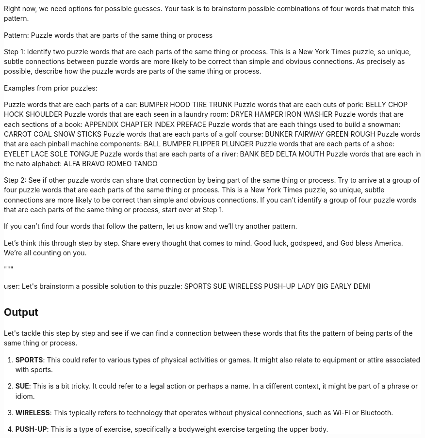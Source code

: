 Right now, we need options for possible guesses. Your task is to brainstorm possible combinations of four words that match this pattern.

Pattern: Puzzle words that are parts of the same thing or process

Step 1: Identify two puzzle words that are each parts of the same thing or process. This is a New York Times puzzle, so unique, subtle connections between puzzle words are more likely to be correct than simple and obvious connections. As precisely as possible, describe how the puzzle words are parts of the same thing or process.

Examples from prior puzzles:

Puzzle words that are each parts of a car: BUMPER HOOD TIRE TRUNK
Puzzle words that are each cuts of pork: BELLY CHOP HOCK SHOULDER
Puzzle words that are each seen in a laundry room: DRYER HAMPER IRON WASHER
Puzzle words that are each sections of a book: APPENDIX CHAPTER INDEX PREFACE
Puzzle words that are each things used to build a snowman: CARROT COAL SNOW STICKS
Puzzle words that are each parts of a golf course: BUNKER FAIRWAY GREEN ROUGH
Puzzle words that are each pinball machine components: BALL BUMPER FLIPPER PLUNGER
Puzzle words that are each parts of a shoe: EYELET LACE SOLE TONGUE
Puzzle words that are each parts of a river: BANK BED DELTA MOUTH
Puzzle words that are each in the nato alphabet: ALFA BRAVO ROMEO TANGO

Step 2: See if other puzzle words can share that connection by being part of the same thing or process. Try to arrive at a group of four puzzle words that are each parts of the same thing or process. This is a New York Times puzzle, so unique, subtle connections are more likely to be correct than simple and obvious connections. If you can’t identify a group of four puzzle words that are each parts of the same thing or process, start over at Step 1.


If you can’t find four words that follow the pattern, let us know and we’ll try another pattern.

 

Let’s think this through step by step. Share every thought that comes to mind. Good luck, godspeed, and God bless America. We’re all counting on you.

"""

user: Let's brainstorm a possible solution to this puzzle: SPORTS SUE WIRELESS PUSH-UP LADY BIG EARLY DEMI

## Output

Let's tackle this step by step and see if we can find a connection between these words that fits the pattern of being parts of the same thing or process.

1. **SPORTS**: This could refer to various types of physical activities or games. It might also relate to equipment or attire associated with sports.

2. **SUE**: This is a bit tricky. It could refer to a legal action or perhaps a name. In a different context, it might be part of a phrase or idiom.

3. **WIRELESS**: This typically refers to technology that operates without physical connections, such as Wi-Fi or Bluetooth.

4. **PUSH-UP**: This is a type of exercise, specifically a bodyweight exercise targeting the upper body.

